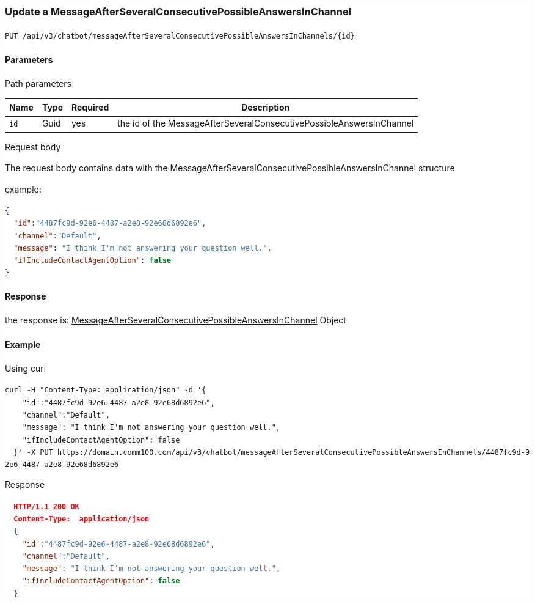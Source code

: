 ### Update a MessageAfterSeveralConsecutivePossibleAnswersInChannel

  `PUT /api/v3/chatbot/messageAfterSeveralConsecutivePossibleAnswersInChannels/{id}`

#### Parameters
Path parameters

  | Name  | Type | Required  | Description |     
  | - | - | - | - | 
  | `id` | Guid | yes  |  the id of the MessageAfterSeveralConsecutivePossibleAnswersInChannel |

Request body 
   
  The request body contains data with the [MessageAfterSeveralConsecutivePossibleAnswersInChannel](#MessageAfterSeveralConsecutivePossibleAnswersInChannel-object) structure

  example:
  ```json
  {
    "id":"4487fc9d-92e6-4487-a2e8-92e68d6892e6",
    "channel":"Default",
    "message": "I think I'm not answering your question well.",
    "ifIncludeContactAgentOption": false
  }
```

#### Response
the response is:
[MessageAfterSeveralConsecutivePossibleAnswersInChannel](#MessageAfterSeveralConsecutivePossibleAnswersInChannel-object) Object

#### Example
Using curl
```
curl -H "Content-Type: application/json" -d '{
    "id":"4487fc9d-92e6-4487-a2e8-92e68d6892e6",
    "channel":"Default",
    "message": "I think I'm not answering your question well.",
    "ifIncludeContactAgentOption": false
  }' -X PUT https://domain.comm100.com/api/v3/chatbot/messageAfterSeveralConsecutivePossibleAnswersInChannels/4487fc9d-92e6-4487-a2e8-92e68d6892e6
```
Response
```json
  HTTP/1.1 200 OK
  Content-Type:  application/json
  {
    "id":"4487fc9d-92e6-4487-a2e8-92e68d6892e6",
    "channel":"Default",
    "message": "I think I'm not answering your question well.",
    "ifIncludeContactAgentOption": false
  }
```
